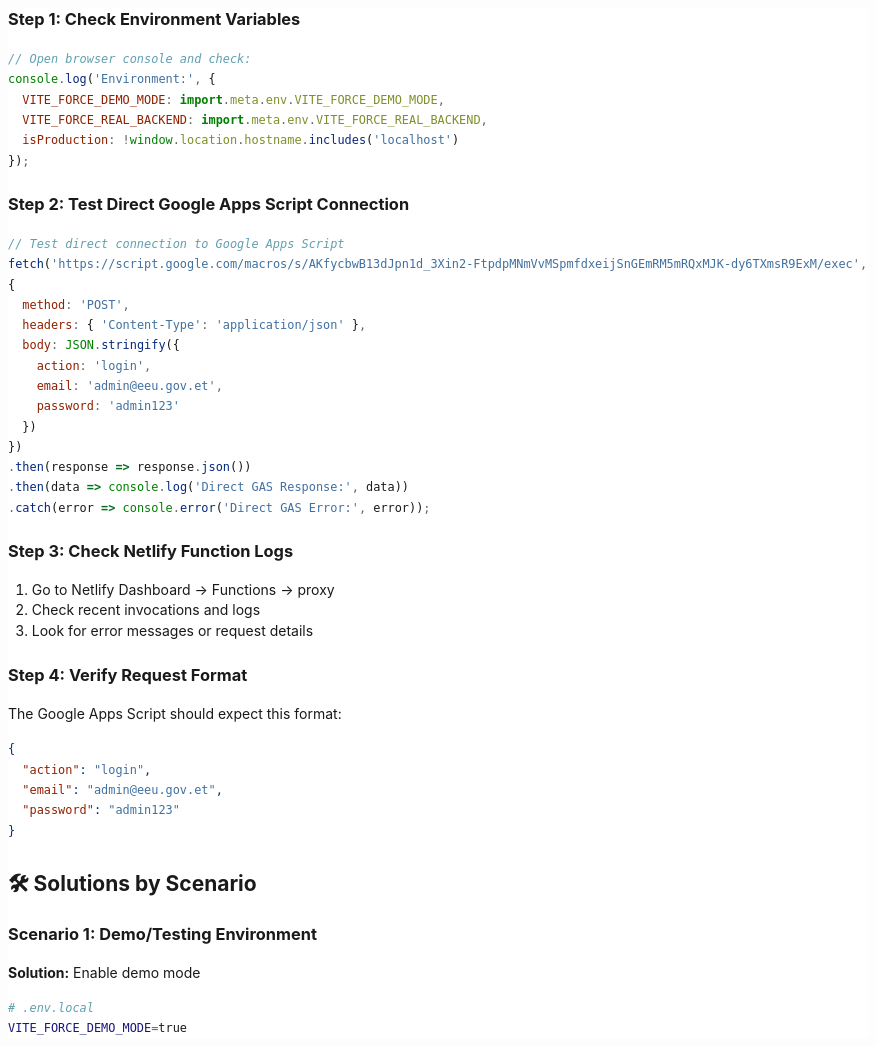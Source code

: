 ### Step 1: Check Environment Variables

```javascript
// Open browser console and check:
console.log('Environment:', {
  VITE_FORCE_DEMO_MODE: import.meta.env.VITE_FORCE_DEMO_MODE,
  VITE_FORCE_REAL_BACKEND: import.meta.env.VITE_FORCE_REAL_BACKEND,
  isProduction: !window.location.hostname.includes('localhost')
});
```

### Step 2: Test Direct Google Apps Script Connection

```javascript
// Test direct connection to Google Apps Script
fetch('https://script.google.com/macros/s/AKfycbwB13dJpn1d_3Xin2-FtpdpMNmVvMSpmfdxeijSnGEmRM5mRQxMJK-dy6TXmsR9ExM/exec', {
  method: 'POST',
  headers: { 'Content-Type': 'application/json' },
  body: JSON.stringify({
    action: 'login',
    email: 'admin@eeu.gov.et',
    password: 'admin123'
  })
})
.then(response => response.json())
.then(data => console.log('Direct GAS Response:', data))
.catch(error => console.error('Direct GAS Error:', error));
```

### Step 3: Check Netlify Function Logs

1. Go to Netlify Dashboard → Functions → proxy
2. Check recent invocations and logs
3. Look for error messages or request details

### Step 4: Verify Request Format

The Google Apps Script should expect this format:
```json
{
  "action": "login",
  "email": "admin@eeu.gov.et",
  "password": "admin123"
}
```

## 🛠️ Solutions by Scenario

### Scenario 1: Demo/Testing Environment

**Solution:** Enable demo mode
```bash
# .env.local
VITE_FORCE_DEMO_MODE=true
```
